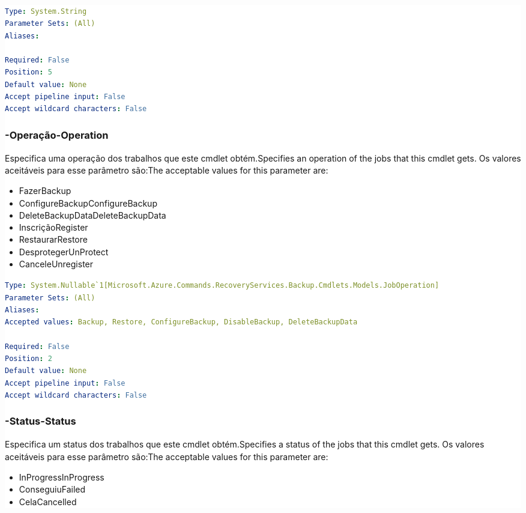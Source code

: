 ```yaml
Type: System.String
Parameter Sets: (All)
Aliases:

Required: False
Position: 5
Default value: None
Accept pipeline input: False
Accept wildcard characters: False
```

### <span data-ttu-id="9ed9b-136">-Operação</span><span class="sxs-lookup"><span data-stu-id="9ed9b-136">-Operation</span></span>
<span data-ttu-id="9ed9b-137">Especifica uma operação dos trabalhos que este cmdlet obtém.</span><span class="sxs-lookup"><span data-stu-id="9ed9b-137">Specifies an operation of the jobs that this cmdlet gets.</span></span>
<span data-ttu-id="9ed9b-138">Os valores aceitáveis para esse parâmetro são:</span><span class="sxs-lookup"><span data-stu-id="9ed9b-138">The acceptable values for this parameter are:</span></span>
- <span data-ttu-id="9ed9b-139">Fazer</span><span class="sxs-lookup"><span data-stu-id="9ed9b-139">Backup</span></span>
- <span data-ttu-id="9ed9b-140">ConfigureBackup</span><span class="sxs-lookup"><span data-stu-id="9ed9b-140">ConfigureBackup</span></span>
- <span data-ttu-id="9ed9b-141">DeleteBackupData</span><span class="sxs-lookup"><span data-stu-id="9ed9b-141">DeleteBackupData</span></span>
- <span data-ttu-id="9ed9b-142">Inscrição</span><span class="sxs-lookup"><span data-stu-id="9ed9b-142">Register</span></span>
- <span data-ttu-id="9ed9b-143">Restaurar</span><span class="sxs-lookup"><span data-stu-id="9ed9b-143">Restore</span></span>
- <span data-ttu-id="9ed9b-144">Desproteger</span><span class="sxs-lookup"><span data-stu-id="9ed9b-144">UnProtect</span></span>
- <span data-ttu-id="9ed9b-145">Cancele</span><span class="sxs-lookup"><span data-stu-id="9ed9b-145">Unregister</span></span>

```yaml
Type: System.Nullable`1[Microsoft.Azure.Commands.RecoveryServices.Backup.Cmdlets.Models.JobOperation]
Parameter Sets: (All)
Aliases:
Accepted values: Backup, Restore, ConfigureBackup, DisableBackup, DeleteBackupData

Required: False
Position: 2
Default value: None
Accept pipeline input: False
Accept wildcard characters: False
```

### <span data-ttu-id="9ed9b-146">-Status</span><span class="sxs-lookup"><span data-stu-id="9ed9b-146">-Status</span></span>
<span data-ttu-id="9ed9b-147">Especifica um status dos trabalhos que este cmdlet obtém.</span><span class="sxs-lookup"><span data-stu-id="9ed9b-147">Specifies a status of the jobs that this cmdlet gets.</span></span>
<span data-ttu-id="9ed9b-148">Os valores aceitáveis para esse parâmetro são:</span><span class="sxs-lookup"><span data-stu-id="9ed9b-148">The acceptable values for this parameter are:</span></span>
- <span data-ttu-id="9ed9b-149">InProgress</span><span class="sxs-lookup"><span data-stu-id="9ed9b-149">InProgress</span></span>
- <span data-ttu-id="9ed9b-150">Conseguiu</span><span class="sxs-lookup"><span data-stu-id="9ed9b-150">Failed</span></span>
- <span data-ttu-id="9ed9b-151">Cela</span><span class="sxs-lookup"><span data-stu-id="9ed9b-151">Cancelled</span></span>